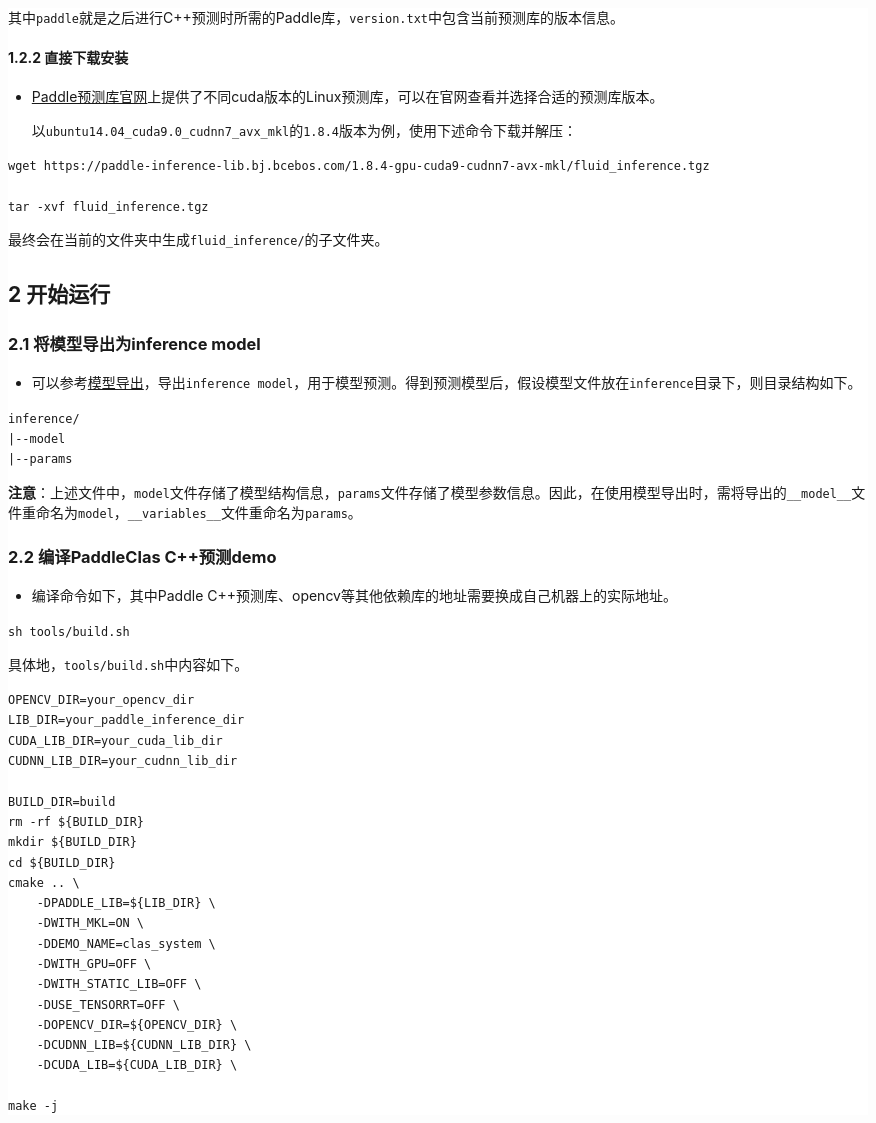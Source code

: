 其中`paddle`就是之后进行C++预测时所需的Paddle库，`version.txt`中包含当前预测库的版本信息。

#### 1.2.2 直接下载安装

* [Paddle预测库官网](https://www.paddlepaddle.org.cn/documentation/docs/zh/advanced_guide/inference_deployment/inference/build_and_install_lib_cn.html)上提供了不同cuda版本的Linux预测库，可以在官网查看并选择合适的预测库版本。

  以`ubuntu14.04_cuda9.0_cudnn7_avx_mkl`的`1.8.4`版本为例，使用下述命令下载并解压：


```shell
wget https://paddle-inference-lib.bj.bcebos.com/1.8.4-gpu-cuda9-cudnn7-avx-mkl/fluid_inference.tgz

tar -xvf fluid_inference.tgz
```


最终会在当前的文件夹中生成`fluid_inference/`的子文件夹。


## 2 开始运行

### 2.1 将模型导出为inference model

* 可以参考[模型导出](../../tools/export_model.py)，导出`inference model`，用于模型预测。得到预测模型后，假设模型文件放在`inference`目录下，则目录结构如下。

```
inference/
|--model
|--params
```
**注意**：上述文件中，`model`文件存储了模型结构信息，`params`文件存储了模型参数信息。因此，在使用模型导出时，需将导出的`__model__`文件重命名为`model`，`__variables__`文件重命名为`params`。


### 2.2 编译PaddleClas C++预测demo

* 编译命令如下，其中Paddle C++预测库、opencv等其他依赖库的地址需要换成自己机器上的实际地址。


```shell
sh tools/build.sh
```

具体地，`tools/build.sh`中内容如下。

```shell
OPENCV_DIR=your_opencv_dir
LIB_DIR=your_paddle_inference_dir
CUDA_LIB_DIR=your_cuda_lib_dir
CUDNN_LIB_DIR=your_cudnn_lib_dir

BUILD_DIR=build
rm -rf ${BUILD_DIR}
mkdir ${BUILD_DIR}
cd ${BUILD_DIR}
cmake .. \
    -DPADDLE_LIB=${LIB_DIR} \
    -DWITH_MKL=ON \
    -DDEMO_NAME=clas_system \
    -DWITH_GPU=OFF \
    -DWITH_STATIC_LIB=OFF \
    -DUSE_TENSORRT=OFF \
    -DOPENCV_DIR=${OPENCV_DIR} \
    -DCUDNN_LIB=${CUDNN_LIB_DIR} \
    -DCUDA_LIB=${CUDA_LIB_DIR} \

make -j
```
